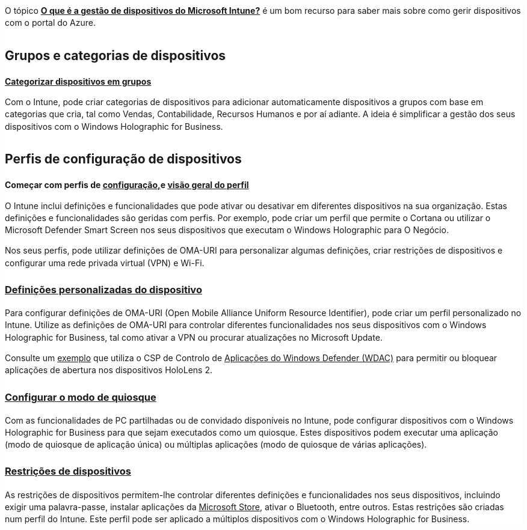 O tópico **[O que é a gestão de dispositivos do Microsoft Intune?](../remote-actions/device-management.md)** é um bom recurso para saber mais sobre como gerir dispositivos com o portal do Azure. 

## <a name="device-categories-and-groups"></a>Grupos e categorias de dispositivos

**[Categorizar dispositivos em grupos](../enrollment/device-group-mapping.md)**

Com o Intune, pode criar categorias de dispositivos para adicionar automaticamente dispositivos a grupos com base em categorias que cria, tal como Vendas, Contabilidade, Recursos Humanos e por aí adiante. A ideia é simplificar a gestão dos seus dispositivos com o Windows Holographic for Business.

## <a name="device-configuration-profiles"></a>Perfis de configuração de dispositivos

**Começar com perfis de [configuração,](../configuration/device-profiles.md)e [visão geral do perfil](../configuration/device-profile-create.md)**

O Intune inclui definições e funcionalidades que pode ativar ou desativar em diferentes dispositivos na sua organização. Estas definições e funcionalidades são geridas com perfis. Por exemplo, pode criar um perfil que permite o Cortana ou utilizar o Microsoft Defender Smart Screen nos seus dispositivos que executam o Windows Holographic para O Negócio.

Nos seus perfis, pode utilizar definições de OMA-URI para personalizar algumas definições, criar restrições de dispositivos e configurar uma rede privada virtual (VPN) e Wi-Fi.

### <a name="custom-device-settings"></a>[Definições personalizadas do dispositivo](../configuration/custom-settings-windows-holographic.md)

Para configurar definições de OMA-URI (Open Mobile Alliance Uniform Resource Identifier), pode criar um perfil personalizado no Intune. Utilize as definições de OMA-URI para controlar diferentes funcionalidades nos seus dispositivos com o Windows Holographic for Business, tal como ativar a VPN ou procurar atualizações no Microsoft Update.

Consulte um [exemplo](../configuration/custom-profile-hololens.md) que utiliza o CSP de Controlo de [Aplicações do Windows Defender (WDAC)](https://docs.microsoft.com/windows/client-management/mdm/applicationcontrol-csp) para permitir ou bloquear aplicações de abertura nos dispositivos HoloLens 2.

### <a name="configure-kiosk-mode"></a>[Configurar o modo de quiosque](../configuration/kiosk-settings-holographic.md)

Com as funcionalidades de PC partilhadas ou de convidado disponíveis no Intune, pode configurar dispositivos com o Windows Holographic for Business para que sejam executados como um quiosque. Estes dispositivos podem executar uma aplicação (modo de quiosque de aplicação única) ou múltiplas aplicações (modo de quiosque de várias aplicações).

### <a name="device-restrictions"></a>[Restrições de dispositivos](../configuration/device-restrictions-windows-holographic.md)

As restrições de dispositivos permitem-lhe controlar diferentes definições e funcionalidades nos seus dispositivos, incluindo exigir uma palavra-passe, instalar aplicações da [Microsoft Store](https://www.microsoft.com/store/apps/windows?icid=CNavAppsWindowsApps), ativar o Bluetooth, entre outros. Estas restrições são criadas num perfil do Intune. Este perfil pode ser aplicado a múltiplos dispositivos com o Windows Holographic for Business.
